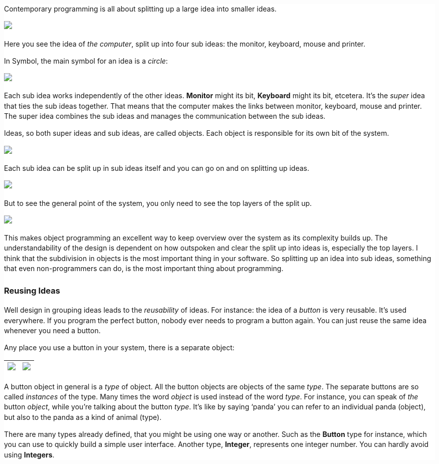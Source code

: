 Contemporary programming is all about splitting up a large idea into smaller ideas.

![](images/Symbol%20Language%20(2004).001.png)

Here you see the idea of *the computer*, split up into four sub ideas: the monitor, keyboard, mouse and printer.

In Symbol, the main symbol for an idea is a *circle*:

![](images/Symbol%20Language%20(2004).002.png)

Each sub idea works independently of the other ideas. __Monitor__ might its bit, __Keyboard__ might its bit, etcetera. It’s the *super* idea that ties the sub ideas together. That means that the computer makes the links between monitor, keyboard, mouse and printer. The super idea combines the sub ideas and manages the communication between the sub ideas.

Ideas, so both super ideas and sub ideas, are called objects. Each object is responsible for its own bit of the system.

![](images/Symbol%20Language%20(2004).003.png)

Each sub idea can be split up in sub ideas itself and you can go on and on splitting up ideas.

![](images/Symbol%20Language%20(2004).004.png)

But to see the general point of the system, you only need to see the top layers of the split up.

![](images/Symbol%20Language%20(2004).003.png)

This makes object programming an excellent way to keep overview over the system as its complexity builds up. The understandability of the design is dependent on how outspoken and clear the split up into ideas is, especially the top layers. I think that the subdivision in objects is the most important thing in your software. So splitting up an idea into sub ideas, something that even non-programmers can do, is the most important thing about programming.

### Reusing Ideas

Well design in grouping ideas leads to the *reusability* of ideas. For instance: the idea of a *button* is very reusable. It’s used everywhere. If you program the perfect button, nobody ever needs to program a button again. You can just reuse the same idea whenever you need a button.

Any place you use a button in your system, there is a separate object:

| ![](images/Symbol%20Language%20(2004).005.png) | ![](images/Symbol%20Language%20(2004).006.png) |
|------------------------------------------------|------------------------------------------------|

A button object in general is a *type* of object. All the button objects are objects of the same *type*. The separate buttons are so called *instances* of the type. Many times the word *object* is used instead of the word *type*. For instance, you can speak of *the* button *object*, while you’re talking about the button *type*. It’s like by saying ‘panda’ you can refer to an individual panda (object), but also to the panda as a kind of animal (type).

There are many types already defined, that you might be using one way or another. Such as the __Button__ type for instance, which you can use to quickly build a simple user interface. Another type, __Integer__, represents one integer number. You can hardly avoid using __Integers__.

